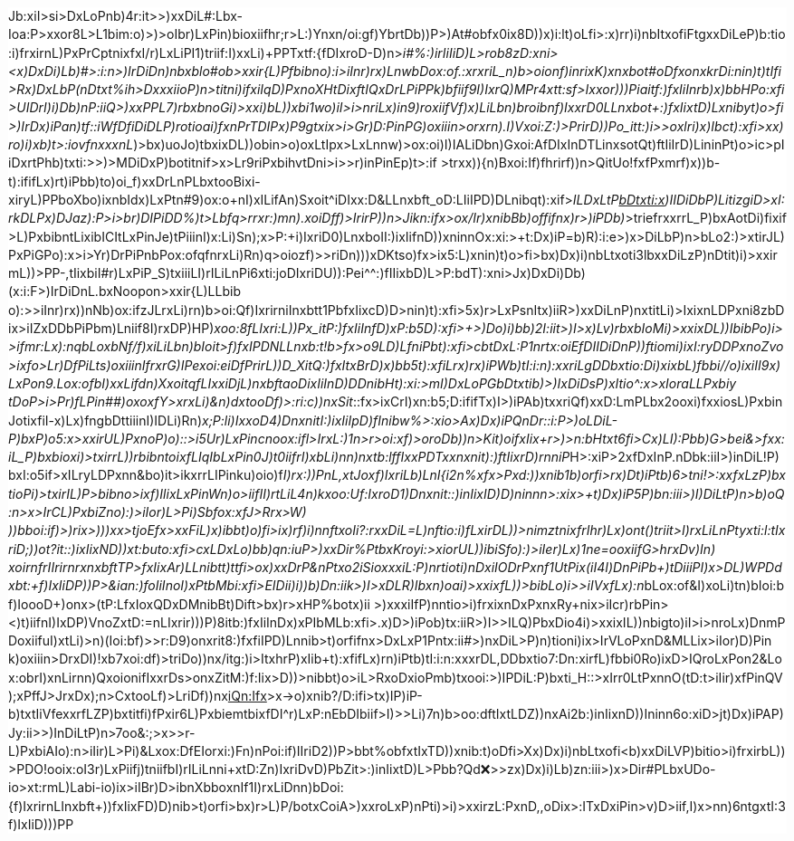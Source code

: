 Jb:xiI>si>DxLoPnb)4r:it>>)xxDiL#:Lbx-Ioa:P>xxor8L>L1bim:o)>)>oIbr)LxPin)bioxiifhr;r>L:)Ynxn/oi:gf)YbrtDb))P>)At#obfx0ix8D))x)i:lt)oLfi>:x)rr)i)nbItxofiFtgxxDiLeP)b:tio:i)frxirnL)PxPrCptnixfxI/r)LxLiPI1)triif:I)xxLi)+PPTxtf:{fDIxroD-D)n>_i#%:)irIiIiD)L>rob8zD:xni><x)DxDi)Lb)#>:i:n>)IrDiDn)nbxblo#ob>xxir{L)Pfbibno):i>iInr)rx)LnwbDox:of.:xrxriL_n)b>oionf)inrixK)xnxbot#oDfxonxkrDi:nin)t)tIfi>Rx)DxLbP(nDtxt%ih>DxxxiioP)n>titni)ifxiIqD)PxnoXHtDixftIQxDrLPiPPk)bfiif9I)IxrQ)MPr4xtt:sf>Ixxor)))Piaitf:)fxIiInrb)x)bbHPo:xfi>UIDrI)i)Db)nP:iiQ>)xxPPL7)rbxbnoGi)>xxi)bL))xbi1wo)iI>i>nriLx)in9)roxiifVf)x)LiLbn)broibnf)IxxrD0LLnxbot+:)fxIixtD)Lxnibyt)o>fi>)IrDx)iPan)tf::iWfDfiDiDLP)rotioai)fxnPrTDIPx)P9gtxix>i>Gr)D:PinPG)oxiiin>orxrn).I)Vxoi:Z:)>PrirD))Po_itt:)i>>oxlri)x)Ibct):xfi>xx)ro)i)xb)t>:iovfnxxxnL_)>bx)uoJo)tbxixDL))obin>o)oxLtIpx>LxLnnw)>ox:oi)I)IALiDbn)Gxoi:AfDIxInDTLinxsotQt)ftIiIrD)LininPt)o>ic>pIiDxrtPhb)txti:>>)>MDiDxP)botitnif>x>Lr9riPxbihvtDni>i>>r)inPinEp)t>:if >trxx)){n)Bxoi:If)fhrirf))n>QitUo!fxfPxmrf)x))b-t):ififLx)rt)iPbb)to)oi_f)xxDrLnPLbxtooBixi-xiryL)PPboXbo)ixnbIdx)LxPtn#9)ox:o+nI)xILifAn)Sxoit^iDIxx:D&LLnxbft_oD:LIiIPD)DLnibqt):xif>_ILDxLtP<bDtxti:x>)IIDiDbP)LitizgiD>xI:rkDLPx)DJaz):P>i>br)DIPiDD%)t>Lbfq>rrxr:)mn).xoiDff)>IrirP))n>Jikn:ifx>ox/Ir)xnibBb)offifnx)r>)iPDb)_>triefrxxrrL_P)bxAotDi)fixif>L)PxbibntLixibICItLxPinJe)tPiiinI)x:Li)Sn);x>P:+i)IxriD0)LnxboII:)ixIifnD))xninnOx:xi:>+t:Dx)iP=b)R):i:e>)x>DiLbP)n>bLo2:)>xtirJL)PxPiGPo):x>i>Yr)DrPiPnbPox:ofqfnrxLi)Rn)q>oiozf)>>riDn)))xDKtso)fx>ix5:L)xnin)t)o>fi>bx)Dx)i)nbLtxoti3lbxxDiLzP)nDtit)i)>xxirmL))>PP-,tIixbiI#r)LxPiP_S)txiiiLI)rILiLnPi6xti:joDIxriDU)):Pei^^:)fIIixbD)L>P:bdT):xni>Jx)DxDi)Db)(x:i:F>)IrDiDnL.bxNoopon>xxir{L)LLbib o):>>iInr)rx))nNb)ox:ifzJLrxLi)rn)b>oi:Qf)IxrirniInxbtt1PbfxIixcD)D>nin)t):xfi>5x)r>LxPsnItx)iiR>)xxDiLnP)nxtitLi)>IxixnLDPxni8zbDix>iIZxDDbPiPbm)Lniif8I)rxDP)HP)_xoo:8fLIxri:L))Px_itP:)fxIiInfD)xP:b5D):xfi>+>)Do)i)bb)2I:iit>)I>x)Lv)rbxbIoMi)>xxixDL))IbibPo)i>>ifmr:Lx):nqbLoxbNf/f)xiLiLbn)bIoit>f)fxIPDNLLnxb:t!b>fx>o9LD)LfniPbt):xfi>cbtDxL:P1nrtx:oiEfDIIDiDnP))ftiomi)ixI:ryDDPxnoZvo>ixfo>Lr)DfPiLts)oxiiinIfrxrG)_IPexoi:eiDfPrirL))D_XitQ:)fxItxBrD)x)bb5t):xfiLrx)rx)iPWb)tI:i:n):xxriLgDDbxtio_:Di)xixbL)fbbi//o)ixiII9x)LxPon9.Lox:ofbI)xxLifdn)XxoitqfLIxxiDjL)nxbftaoDixIiInD)DDnibHt):xi:>mI)DxLoPGbDtxtib)>)IxDiDsP)xItio^:x>xIoraLLPxbiy tDoP>i>Pr)fLPin##)oxoxfY>xrxLi)&n)dxtooDf)>:ri:c))nxSit_::fx>ixCrI)xn:b5;D:ififTx)I>)iPAb)txxriQf)xxD:LmPLbx2ooxi)fxxiosL)PxbinJotixfiI-x)Lx)fngbDttiiinI)IDLi)Rn)*x;P:li)IxxoD4)DnxnitI:)ixIiIpD)fInibw%>:xio>Ax)Dx)iPQnDr::i:P>)oLDiL-P)bxP)o5:x>xxirUL)PxnoP)o)::>i5Ur)LxPincnoox:ifl>IrxL:)1n>r>oi:xf)>oroDb))n>Kit)oifxIix+r>)>n:bHtxt6fi>Cx)LI):Pbb)G>bei&>fxx:iL_P)bxbioxi)>txirrL))rbibntoixfLIqIbLxPin0J)t0iifrI)xbLi)nn)nxtb:lffIxxPDTxxnxnit):)ftIixrD)rnniP*H>:xiP>2xfDxInP.nDbk:iiI>)inDiL!P)bxI:o5if>xILryLDPxnn&bo)it>ikxrrLIPinku)oio)f*I)rx:))PnL,xtJoxf)IxriLb)LnI{i2n%xfx>Pxd:))xnib1b)orfi>rx)Dt)iPtb)6>tni!>:xxfxLzP)bxtioPi)>txirIL)P>bibno>ixf)IlixLxPinWn)o>iifII)rtLiL4n)kxoo:Uf:IxroD1)Dnxnit::)inIixID)D)ninnn>:xix>+t)Dx)iP5P)bn:iii>)I)DiLtP)n>b)oQ:n>x>IrCL)PxbiZno):)>iIor)L>Pi)Sbfox:xfJ>Rrx>W) ))bboi:if)>)rix>)))xx>tjoEfx>xxFiL)x)ibbt)o)fi>ix)rf)i)nnftxoIi?:rxxDiL=L)nftio:i)fLxirDL))>nimztnixfrIhr)Lx)ont()triit>I)rxLiLnPtyxti:l:tIxriD;))ot?it::)ixIixND))xt:buto:xfi>cxLDxLo)bb)qn:iuP>)xxDir%PtbxKroyi:>xiorUL))ibiSfo):)>iIer)Lx)1ne=ooxiifG>hrxDv)In) xoirnfrIIrirnrxnxbftTP>fxIixAr)LLnibtt)ttfi>ox)xxDrP&nPtxo2iSioxxxiL:P)nrtioti)nDxiIODrPxnf1UtPix(iI4I)DnPiPb+)tDiiiPI)x>DL)WPDdxbt:+f)IxIiDP))P>&ian:)foIiInoI)xPtbMbi:xfi>EIDii)i))b)Dn:iik>)I>xDLR)Ibxn)oai)>xxixfL))>bibLo)i>>iIVxfLx):n*bLox:of&I)xoLi)tn)bIoi:bf)IoooD+)onx>(tP:LfxIoxQDxDMnibBt)Dift>bx)r>xHP%botx)ii >)xxxiIfP)nntio>i)frxixnDxPxnxRy+nix>iIcr)rbPin><)t)iifnI)IxDP)VnoZxtD:=nLIxrir)))P)8itb:)fxIiInDx)xPIbMLb:xfi>.x)D>)iPob)tx:iiR>)I>>ILQ)PbxDio4i)>xxixIL))nbigto)iI>i>nroLx)DnmPDoxiifuI)xtLi)>n)(Ioi:bf)>>r:D9)onxrit8:)fxfiIPD)Lnnib>t)orfifnx>DxLxP1Pntx:ii#>)nxDiL>P)n)tioni)ix>IrVLoPxnD&MLLix>iIor)D)Pin k)oxiiin>DrxDI)!xb7xoi:df)>triDo))nx/itg:)i>ItxhrP)xIib+t):xfifLx)rn)iPtb)tI:i:n:xxxrDL,DDbxtio7:Dn:xirfL)fbbi0Ro)ixD>IQroLxPon2&Lox:obrI)xnLirnn)QxoionifIxxrDs>onxZitM:)f:Iix>D))>nibbt)o>iL>RxoDxioPmb)txooi:>)IPDiL:P)bxti_H::>xIrr0LtPxnnO(tD:t>iIir)xfPinQV);xPffJ>JrxDx);n>CxtooLf)>LriDf))nx<iQn:Ifx>>x->o)xnib?/D:ifi>tx)IP)iP-b)txtIiVfexxrfLZP)bxtitfi)fPxir6L)PxbiemtbixfDI^r)LxP:nEbDIbiif>I)>>Li)7n)b>oo:dftIxtLDZ))nxAi2b:)inIixnD))Ininn6o:xiD>jt)Dx)iPAP)Jy:ii>>)InDiLtP)n>7oo&:;>x>>r-L)PxbiAIo):n>iIir)L>Pi)&Lxox:DfEIorxi:)Fn)nPoi:if)IIriD2))P>bbt%obfxtIxTD))xnib:t)oDfi>Xx)Dx)i)nbLtxofi<b)xxDiLVP)bitio>i)frxirbL))>PDO!ooix:oI3r)LxPiifj)tniifbI)rILiLnni+xtD:Zn)IxriDvD)PbZit>:)inIixtD)L>Pbb?Qd:x:>>zx)Dx)i)Lb)zn:iii>)x>Dir#PLbxUDo-io>xt:rmL)Labi-io)ix>iIBr)D>ibnXbboxnIf1I)rxLiDnn)bDoi:{f)IxrirnLInxbft+))fxIixFD)D)nib>t)orfi>bx)r>L)P/botxCoiA>)xxroLxP)nPti)>i)>xxirzL:PxnD,,oDix>:ITxDxiPin>v)D>iif,I)x>nn)6ntgxtI:3f)IxIiD)))PP